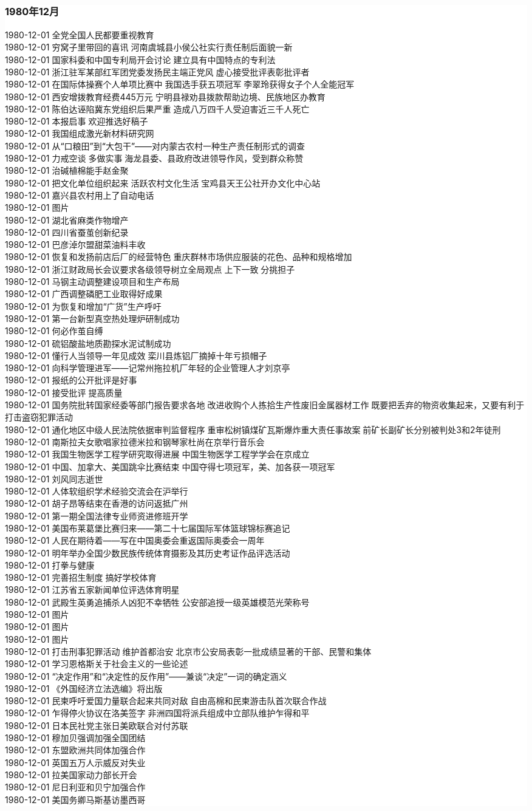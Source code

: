 ### 1980年12月  
1980-12-01 全党全国人民都要重视教育  
1980-12-01 穷窝子里带回的喜讯  河南虞城县小侯公社实行责任制后面貌一新  
1980-12-01 国家科委和中国专利局开会讨论  建立具有中国特点的专利法  
1980-12-01 浙江驻军某部红军团党委发扬民主端正党风  虚心接受批评表彰批评者  
1980-12-01 在国际体操赛个人单项比赛中  我国选手获五项冠军  李翠玲获得女子个人全能冠军  
1980-12-01 西安增拨教育经费445万元  宁明县禄劝县拨款帮助边境、民族地区办教育  
1980-12-01 陈伯达诬陷冀东党组织后果严重  造成八万四千人受迫害近三千人死亡  
1980-12-01 本报启事  欢迎推选好稿子  
1980-12-01 我国组成激光新材料研究网  
1980-12-01 从“口粮田”到“大包干”——对内蒙古农村一种生产责任制形式的调查  
1980-12-01 力戒空谈  多做实事  海龙县委、县政府改进领导作风，受到群众称赞  
1980-12-01 治碱植棉能手赵金聚  
1980-12-01 把文化单位组织起来  活跃农村文化生活  宝鸡县天王公社开办文化中心站  
1980-12-01 嘉兴县农村用上了自动电话  
1980-12-01 图片  
1980-12-01 湖北省麻类作物增产  
1980-12-01 四川省蚕茧创新纪录  
1980-12-01 巴彦淖尔盟甜菜油料丰收  
1980-12-01 恢复和发扬前店后厂的经营特色  重庆群林市场供应服装的花色、品种和规格增加  
1980-12-01 浙江财政局长会议要求各级领导树立全局观点  上下一致  分挑担子  
1980-12-01 马钢主动调整建设项目和生产布局  
1980-12-01 广西调整磷肥工业取得好成果  
1980-12-01 为恢复和增加“广货”生产呼吁  
1980-12-01 第一台新型真空热处理炉研制成功  
1980-12-01 何必作茧自缚  
1980-12-01 硫铝酸盐地质勘探水泥试制成功  
1980-12-01 懂行人当领导一年见成效  栾川县炼铝厂摘掉十年亏损帽子  
1980-12-01 向科学管理进军——记常州拖拉机厂年轻的企业管理人才刘京亭  
1980-12-01 报纸的公开批评是好事  
1980-12-01 接受批评  提高质量  
1980-12-01 国务院批转国家经委等部门报告要求各地  改进收购个人拣拾生产性废旧金属器材工作  既要把丢弃的物资收集起来，又要有利于打击盗窃犯罪活动  
1980-12-01 通化地区中级人民法院依据审判监督程序  重审松树镇煤矿瓦斯爆炸重大责任事故案  前矿长副矿长分别被判处3和2年徒刑  
1980-12-01 南斯拉夫女歌唱家拉德米拉和钢琴家杜尚在京举行音乐会  
1980-12-01 我国生物医学工程学研究取得进展  中国生物医学工程学学会在京成立  
1980-12-01 中国、加拿大、美国跳伞比赛结束  中国夺得七项冠军，美、加各获一项冠军  
1980-12-01 刘风同志逝世  
1980-12-01 人体软组织学术经验交流会在沪举行  
1980-12-01 胡子昂等结束在香港的访问返抵广州  
1980-12-01 第一期全国法律专业师资进修班开学  
1980-12-01 美国布莱葛堡比赛归来——第二十七届国际军体篮球锦标赛追记  
1980-12-01 人民在期待着——写在中国奥委会重返国际奥委会一周年  
1980-12-01 明年举办全国少数民族传统体育摄影及其历史考证作品评选活动  
1980-12-01 打拳与健康  
1980-12-01 完善招生制度  搞好学校体育  
1980-12-01 江苏省五家新闻单位评选体育明星  
1980-12-01 武殿生英勇追捕杀人凶犯不幸牺牲  公安部追授一级英雄模范光荣称号  
1980-12-01 图片  
1980-12-01 图片  
1980-12-01 图片  
1980-12-01 打击刑事犯罪活动  维护首都治安  北京市公安局表彰一批成绩显著的干部、民警和集体  
1980-12-01 学习恩格斯关于社会主义的一些论述  
1980-12-01 “决定作用”和“决定性的反作用”——兼谈“决定”一词的确定涵义  
1980-12-01 《外国经济立法选编》将出版  
1980-12-01 民柬呼吁爱国力量联合起来共同对敌  自由高棉和民柬游击队首次联合作战  
1980-12-01 乍得停火协议在洛美签字  非洲四国将派兵组成中立部队维护乍得和平  
1980-12-01 日本民社党主张日美欧联合对付苏联  
1980-12-01 穆加贝强调加强全国团结  
1980-12-01 东盟欧洲共同体加强合作  
1980-12-01 英国五万人示威反对失业  
1980-12-01 拉美国家动力部长开会  
1980-12-01 尼日利亚和贝宁加强合作  
1980-12-01 美国务卿马斯基访墨西哥  